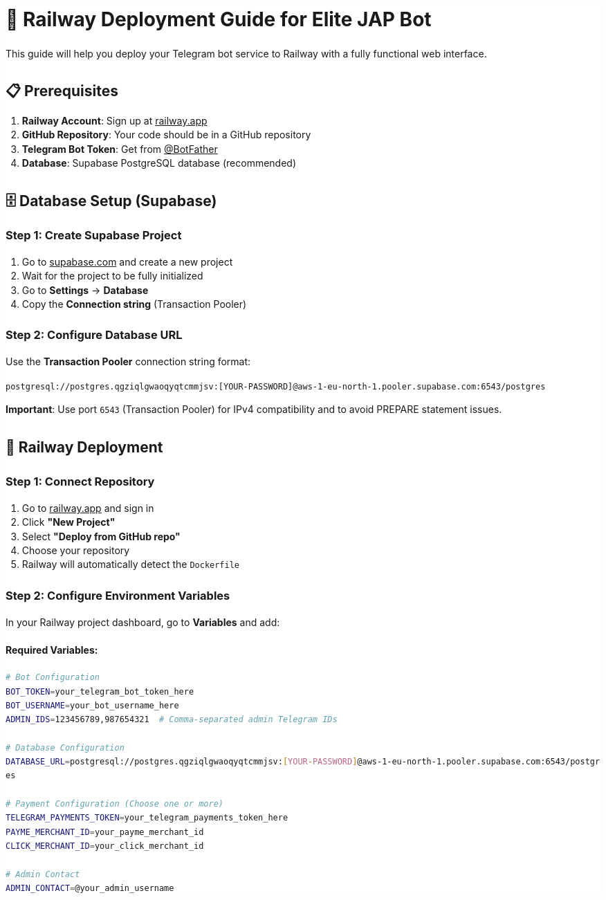 # 🚀 Railway Deployment Guide for Elite JAP Bot

This guide will help you deploy your Telegram bot service to Railway with a fully functional web interface.

## 📋 Prerequisites

1. **Railway Account**: Sign up at [railway.app](https://railway.app)
2. **GitHub Repository**: Your code should be in a GitHub repository
3. **Telegram Bot Token**: Get from [@BotFather](https://t.me/BotFather)
4. **Database**: Supabase PostgreSQL database (recommended)

## 🗄️ Database Setup (Supabase)

### Step 1: Create Supabase Project
1. Go to [supabase.com](https://supabase.com) and create a new project
2. Wait for the project to be fully initialized
3. Go to **Settings** → **Database**
4. Copy the **Connection string** (Transaction Pooler)

### Step 2: Configure Database URL
Use the **Transaction Pooler** connection string format:
```
postgresql://postgres.qgziqlgwaoqyqtcmmjsv:[YOUR-PASSWORD]@aws-1-eu-north-1.pooler.supabase.com:6543/postgres
```

**Important**: Use port `6543` (Transaction Pooler) for IPv4 compatibility and to avoid PREPARE statement issues.

## 🚀 Railway Deployment

### Step 1: Connect Repository
1. Go to [railway.app](https://railway.app) and sign in
2. Click **"New Project"**
3. Select **"Deploy from GitHub repo"**
4. Choose your repository
5. Railway will automatically detect the `Dockerfile`

### Step 2: Configure Environment Variables
In your Railway project dashboard, go to **Variables** and add:

#### Required Variables:
```bash
# Bot Configuration
BOT_TOKEN=your_telegram_bot_token_here
BOT_USERNAME=your_bot_username_here
ADMIN_IDS=123456789,987654321  # Comma-separated admin Telegram IDs

# Database Configuration
DATABASE_URL=postgresql://postgres.qgziqlgwaoqyqtcmmjsv:[YOUR-PASSWORD]@aws-1-eu-north-1.pooler.supabase.com:6543/postgres

# Payment Configuration (Choose one or more)
TELEGRAM_PAYMENTS_TOKEN=your_telegram_payments_token_here
PAYME_MERCHANT_ID=your_payme_merchant_id
CLICK_MERCHANT_ID=your_click_merchant_id

# Admin Contact
ADMIN_CONTACT=@your_admin_username

```